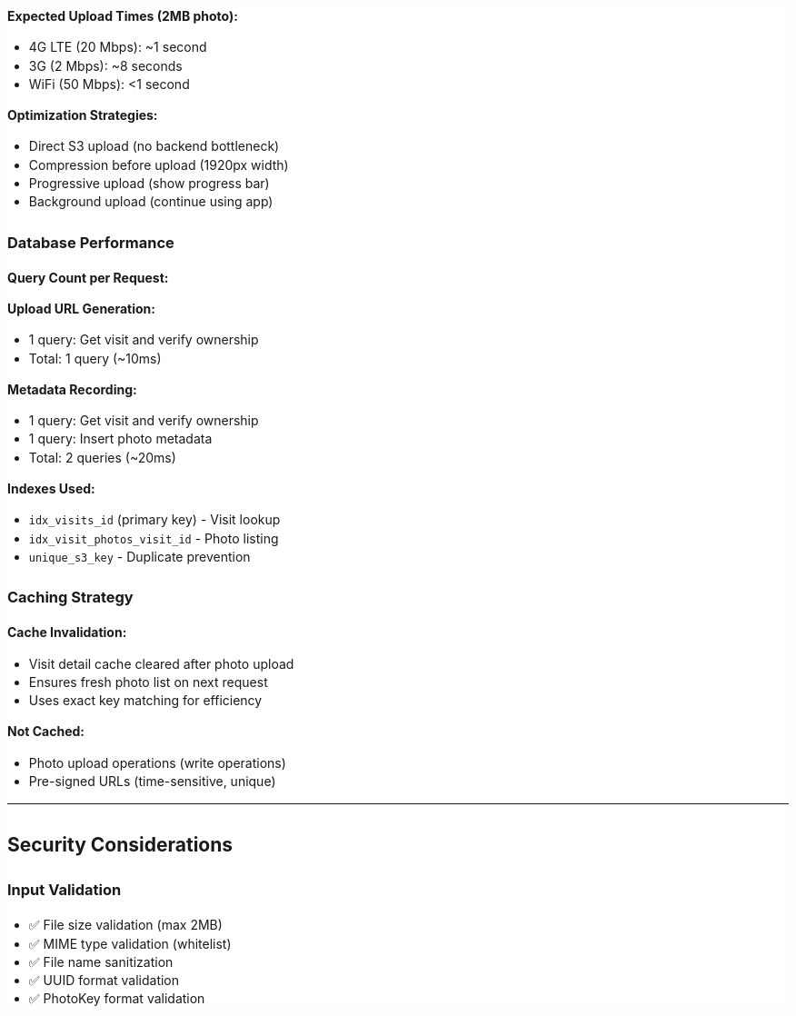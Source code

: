 **Expected Upload Times (2MB photo):**

- 4G LTE (20 Mbps): ~1 second
- 3G (2 Mbps): ~8 seconds
- WiFi (50 Mbps): <1 second

**Optimization Strategies:**

- Direct S3 upload (no backend bottleneck)
- Compression before upload (1920px width)
- Progressive upload (show progress bar)
- Background upload (continue using app)

### Database Performance

**Query Count per Request:**

**Upload URL Generation:**

- 1 query: Get visit and verify ownership
- Total: 1 query (~10ms)

**Metadata Recording:**

- 1 query: Get visit and verify ownership
- 1 query: Insert photo metadata
- Total: 2 queries (~20ms)

**Indexes Used:**

- `idx_visits_id` (primary key) - Visit lookup
- `idx_visit_photos_visit_id` - Photo listing
- `unique_s3_key` - Duplicate prevention

### Caching Strategy

**Cache Invalidation:**

- Visit detail cache cleared after photo upload
- Ensures fresh photo list on next request
- Uses exact key matching for efficiency

**Not Cached:**

- Photo upload operations (write operations)
- Pre-signed URLs (time-sensitive, unique)

---

## Security Considerations

### Input Validation

- ✅ File size validation (max 2MB)
- ✅ MIME type validation (whitelist)
- ✅ File name sanitization
- ✅ UUID format validation
- ✅ PhotoKey format validation
